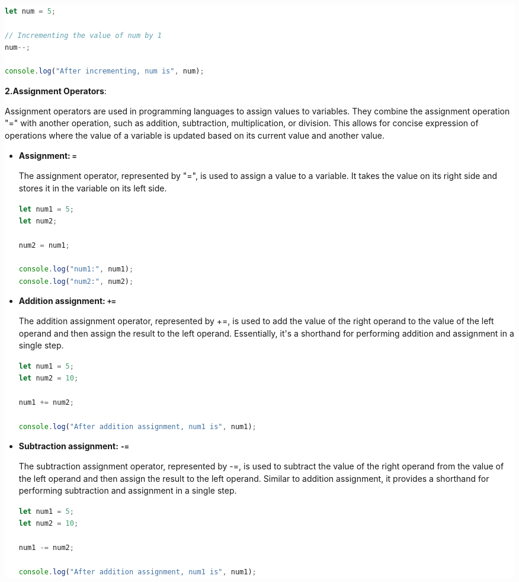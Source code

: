   ```javascript
  let num = 5;
  
  // Incrementing the value of num by 1
  num--;
  
  console.log("After incrementing, num is", num);
  ```


**2.Assignment Operators**:

Assignment operators are used in programming languages to assign values to variables. They combine the assignment operation "=" with another operation, such as addition, subtraction, multiplication, or division. This allows for concise expression of operations where the value of a variable is updated based on its current value and another value.

* **Assignment: `=`**

  The assignment operator, represented by "=", is used to assign a value to a variable. It takes the value on its right side and stores it in the variable on its left  side.
  
  ```javascript
  let num1 = 5;
  let num2;
  
  num2 = num1;
  
  console.log("num1:", num1);
  console.log("num2:", num2);
  ```

* **Addition assignment: `+=`**

  The addition assignment operator, represented by +=, is used to add the value of the right operand to the value of the left operand and then assign the result to the   left operand. Essentially, it's a shorthand for performing addition and assignment in a single step.
  
  ```javascript
  let num1 = 5;
  let num2 = 10;
  
  num1 += num2;
  
  console.log("After addition assignment, num1 is", num1);
  ```

* **Subtraction assignment: `-=`**

  The subtraction assignment operator, represented by -=, is used to subtract the value of the right operand from the value of the left operand and then assign the   result to the left operand. Similar to addition assignment, it provides a shorthand for performing subtraction and assignment in a single step.
  
  ```javascript
  let num1 = 5;
  let num2 = 10;
  
  num1 -= num2;
  
  console.log("After addition assignment, num1 is", num1);
  ```

